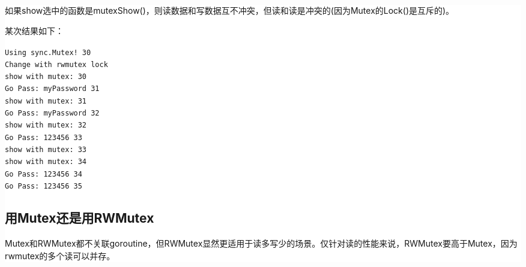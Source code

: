 如果show选中的函数是mutexShow()，则读数据和写数据互不冲突，但读和读是冲突的(因为Mutex的Lock()是互斥的)。

某次结果如下：

```
Using sync.Mutex! 30
Change with rwmutex lock
show with mutex: 30
Go Pass: myPassword 31
show with mutex: 31
Go Pass: myPassword 32
show with mutex: 32
Go Pass: 123456 33
show with mutex: 33
show with mutex: 34
Go Pass: 123456 34
Go Pass: 123456 35
```



## 用Mutex还是用RWMutex

Mutex和RWMutex都不关联goroutine，但RWMutex显然更适用于读多写少的场景。仅针对读的性能来说，RWMutex要高于Mutex，因为rwmutex的多个读可以并存。